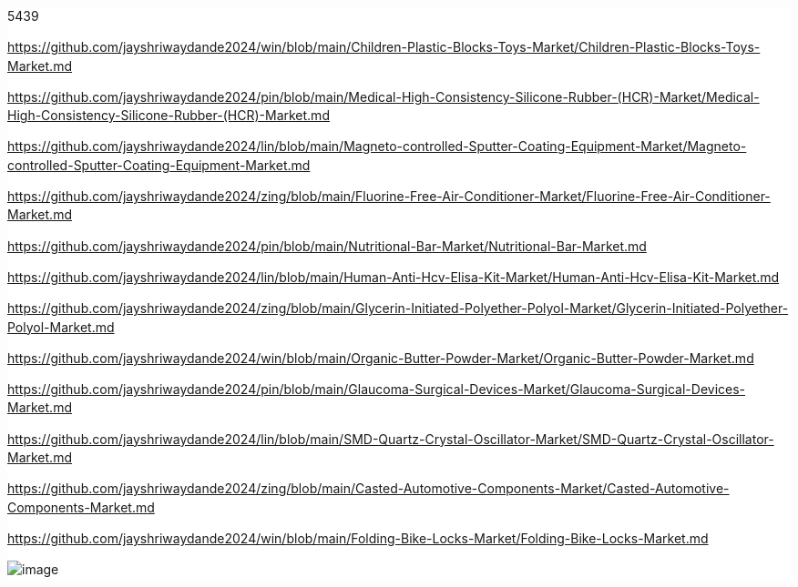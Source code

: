 5439</p><p><a href="https://github.com/jayshriwaydande2024/win/blob/main/Children-Plastic-Blocks-Toys-Market/Children-Plastic-Blocks-Toys-Market.md">https://github.com/jayshriwaydande2024/win/blob/main/Children-Plastic-Blocks-Toys-Market/Children-Plastic-Blocks-Toys-Market.md</a></p><p><a href="https://github.com/jayshriwaydande2024/pin/blob/main/Medical-High-Consistency-Silicone-Rubber-(HCR)-Market/Medical-High-Consistency-Silicone-Rubber-(HCR)-Market.md">https://github.com/jayshriwaydande2024/pin/blob/main/Medical-High-Consistency-Silicone-Rubber-(HCR)-Market/Medical-High-Consistency-Silicone-Rubber-(HCR)-Market.md</a></p><p><a href="https://github.com/jayshriwaydande2024/lin/blob/main/Magneto-controlled-Sputter-Coating-Equipment-Market/Magneto-controlled-Sputter-Coating-Equipment-Market.md">https://github.com/jayshriwaydande2024/lin/blob/main/Magneto-controlled-Sputter-Coating-Equipment-Market/Magneto-controlled-Sputter-Coating-Equipment-Market.md</a></p><p><a href="https://github.com/jayshriwaydande2024/zing/blob/main/Fluorine-Free-Air-Conditioner-Market/Fluorine-Free-Air-Conditioner-Market.md">https://github.com/jayshriwaydande2024/zing/blob/main/Fluorine-Free-Air-Conditioner-Market/Fluorine-Free-Air-Conditioner-Market.md</a></p><p><a href="https://github.com/jayshriwaydande2024/pin/blob/main/Nutritional-Bar-Market/Nutritional-Bar-Market.md">https://github.com/jayshriwaydande2024/pin/blob/main/Nutritional-Bar-Market/Nutritional-Bar-Market.md</a></p><p><a href="https://github.com/jayshriwaydande2024/lin/blob/main/Human-Anti-Hcv-Elisa-Kit-Market/Human-Anti-Hcv-Elisa-Kit-Market.md">https://github.com/jayshriwaydande2024/lin/blob/main/Human-Anti-Hcv-Elisa-Kit-Market/Human-Anti-Hcv-Elisa-Kit-Market.md</a></p><p><a href="https://github.com/jayshriwaydande2024/zing/blob/main/Glycerin-Initiated-Polyether-Polyol-Market/Glycerin-Initiated-Polyether-Polyol-Market.md">https://github.com/jayshriwaydande2024/zing/blob/main/Glycerin-Initiated-Polyether-Polyol-Market/Glycerin-Initiated-Polyether-Polyol-Market.md</a></p><p><a href="https://github.com/jayshriwaydande2024/win/blob/main/Organic-Butter-Powder-Market/Organic-Butter-Powder-Market.md">https://github.com/jayshriwaydande2024/win/blob/main/Organic-Butter-Powder-Market/Organic-Butter-Powder-Market.md</a></p><p><a href="https://github.com/jayshriwaydande2024/pin/blob/main/Glaucoma-Surgical-Devices-Market/Glaucoma-Surgical-Devices-Market.md">https://github.com/jayshriwaydande2024/pin/blob/main/Glaucoma-Surgical-Devices-Market/Glaucoma-Surgical-Devices-Market.md</a></p><p><a href="https://github.com/jayshriwaydande2024/lin/blob/main/SMD-Quartz-Crystal-Oscillator-Market/SMD-Quartz-Crystal-Oscillator-Market.md">https://github.com/jayshriwaydande2024/lin/blob/main/SMD-Quartz-Crystal-Oscillator-Market/SMD-Quartz-Crystal-Oscillator-Market.md</a></p><p><a href="https://github.com/jayshriwaydande2024/zing/blob/main/Casted-Automotive-Components-Market/Casted-Automotive-Components-Market.md">https://github.com/jayshriwaydande2024/zing/blob/main/Casted-Automotive-Components-Market/Casted-Automotive-Components-Market.md</a></p><p><a href="https://github.com/jayshriwaydande2024/win/blob/main/Folding-Bike-Locks-Market/Folding-Bike-Locks-Market.md">https://github.com/jayshriwaydande2024/win/blob/main/Folding-Bike-Locks-Market/Folding-Bike-Locks-Market.md</a></p>
![image](https://github.com/user-attachments/assets/c9e74cea-184a-475c-8b15-5e637790ce3e)
